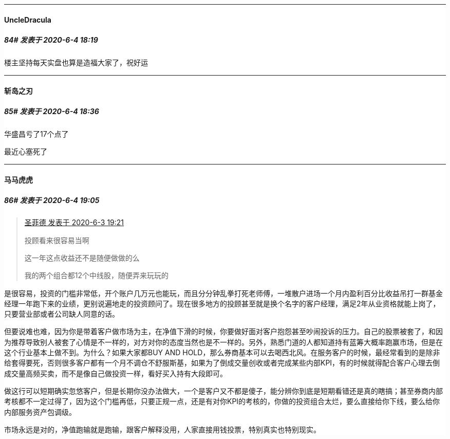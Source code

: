 


*****

####  UncleDracula  
##### 84#       发表于 2020-6-4 18:19




楼主坚持每天实盘也算是造福大家了，祝好运







*****

####  斩岛之刃  
##### 85#       发表于 2020-6-4 18:36




华盛昌亏了17个点了

最近心塞死了







*****

####  马马虎虎  
##### 86#       发表于 2020-6-4 19:05



<blockquote><a href="httphttps://bbs.saraba1st.com/2b/forum.php?mod=redirect&amp;goto=findpost&amp;pid=47666213&amp;ptid=1939302" target="_blank">圣菲德 发表于 2020-6-3 19:21</a>

投顾看来很容易当啊

这一年这点收益还不是随便做做的么

我的两个组合都12个中线股，随便弄来玩玩的</blockquote>
是很容易，投资的门槛非常低，开个账户几万元也能玩，而且分分钟乱拳打死老师傅，一堆散户进场一个月内盈利百分比收益吊打一群基金经理一年跑下来的业绩，更别说遍地走的投资顾问了。现在很多地方的投顾甚至就是换个名字的客户经理，满足2年从业资格就能上岗了，只要营业部或者公司缺人同意的话。


但要说难也难，因为你是带着客户做市场为主，在净值下滑的时候，你要做好面对客户抱怨甚至吵闹投诉的压力。自己的股票被套了，和因为推荐导致别人被套了心情是不一样的，对方对你的态度当然也是不一样的。另外，熟悉门道的人都知道持有蓝筹大概率跑赢市场，但是在这个行业基本上做不到。为什么？如果大家都BUY AND HOLD，那么券商基本可以去喝西北风。在服务客户的时候，最经常看到的是除非给套得要死，否则很多客户都有一个月不调仓不舒服斯基，如果为了倒成交量创收或者完成某些内部KPI，有的时候就得配合客户心理去倒成交量高频买卖，而不是像自己做投资一样，看好买入持有大段即可。


做这行可以短期确实忽悠客户，但是长期你没办法做大，一个是客户又不都是傻子，能分辨你到底是短期看错还是真的瞎搞；甚至券商内部考核都不一定过得了，因为这个门槛再低，只要正规一点，还是有对你KPI的考核的，你做的投资组合太烂，要么直接给你下线，要么给你内部服务资产包调级。


市场永远是对的，净值跑输就是跑输，跟客户解释没用，人家直接用钱投票，特别真实也特别现实。
